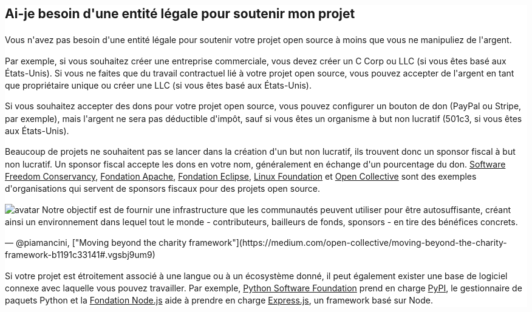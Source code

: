 ## Ai-je besoin d'une entit&eacute; l&eacute;gale pour soutenir mon projet

Vous n'avez pas besoin d'une entité légale pour soutenir votre projet open source à moins que vous ne manipuliez de l'argent.

Par exemple, si vous souhaitez créer une entreprise commerciale, vous devez créer un C Corp ou LLC (si vous êtes basé aux États-Unis). Si vous ne faites que du travail contractuel lié à votre projet open source, vous pouvez accepter de l'argent en tant que propriétaire unique ou créer une LLC (si vous êtes basé aux États-Unis).

Si vous souhaitez accepter des dons pour votre projet open source, vous pouvez configurer un bouton de don (PayPal ou Stripe, par exemple), mais l'argent ne sera pas déductible d'impôt, sauf si vous êtes un organisme à but non lucratif (501c3, si vous êtes aux États-Unis).

Beaucoup de projets ne souhaitent pas se lancer dans la création d'un but non lucratif, ils trouvent donc un sponsor fiscal à but non lucratif. Un sponsor fiscal accepte les dons en votre nom, généralement en échange d'un pourcentage du don. [Software Freedom Conservancy](https://sfconservancy.org/), [Fondation Apache](https://www.apache.org/), [Fondation Eclipse](https://eclipse.org/org/foundation/), [Linux Foundation](https://www.linuxfoundation.org/projects) et [Open Collective](https://opencollective.com/opensource) sont des exemples d'organisations qui servent de sponsors fiscaux pour des projets open source.

<aside markdown="1" class="pquote">
  <img src="https://avatars.githubusercontent.com/piamancini?s=180" class="pquote-avatar" alt="avatar">
  Notre objectif est de fournir une infrastructure que les communautés peuvent utiliser pour être autosuffisante, créant ainsi un environnement dans lequel tout le monde - contributeurs, bailleurs de fonds, sponsors - en tire des bénéfices concrets.
  <p markdown="1" class="pquote-credit">
— @piamancini, ["Moving beyond the charity framework"](https://medium.com/open-collective/moving-beyond-the-charity-framework-b1191c33141#.vgsbj9um9)
  </p>
</aside>

Si votre projet est étroitement associé à une langue ou à un écosystème donné, il peut également exister une base de logiciel connexe avec laquelle vous pouvez travailler. Par exemple, [Python Software Foundation](https://www.python.org/psf/) prend en charge [PyPI](https://pypi.org/), le gestionnaire de paquets Python et la [Fondation Node.js](https://nodejs.org/en/foundation/) aide à prendre en charge [Express.js](https://expressjs.com/), un framework basé sur Node.
